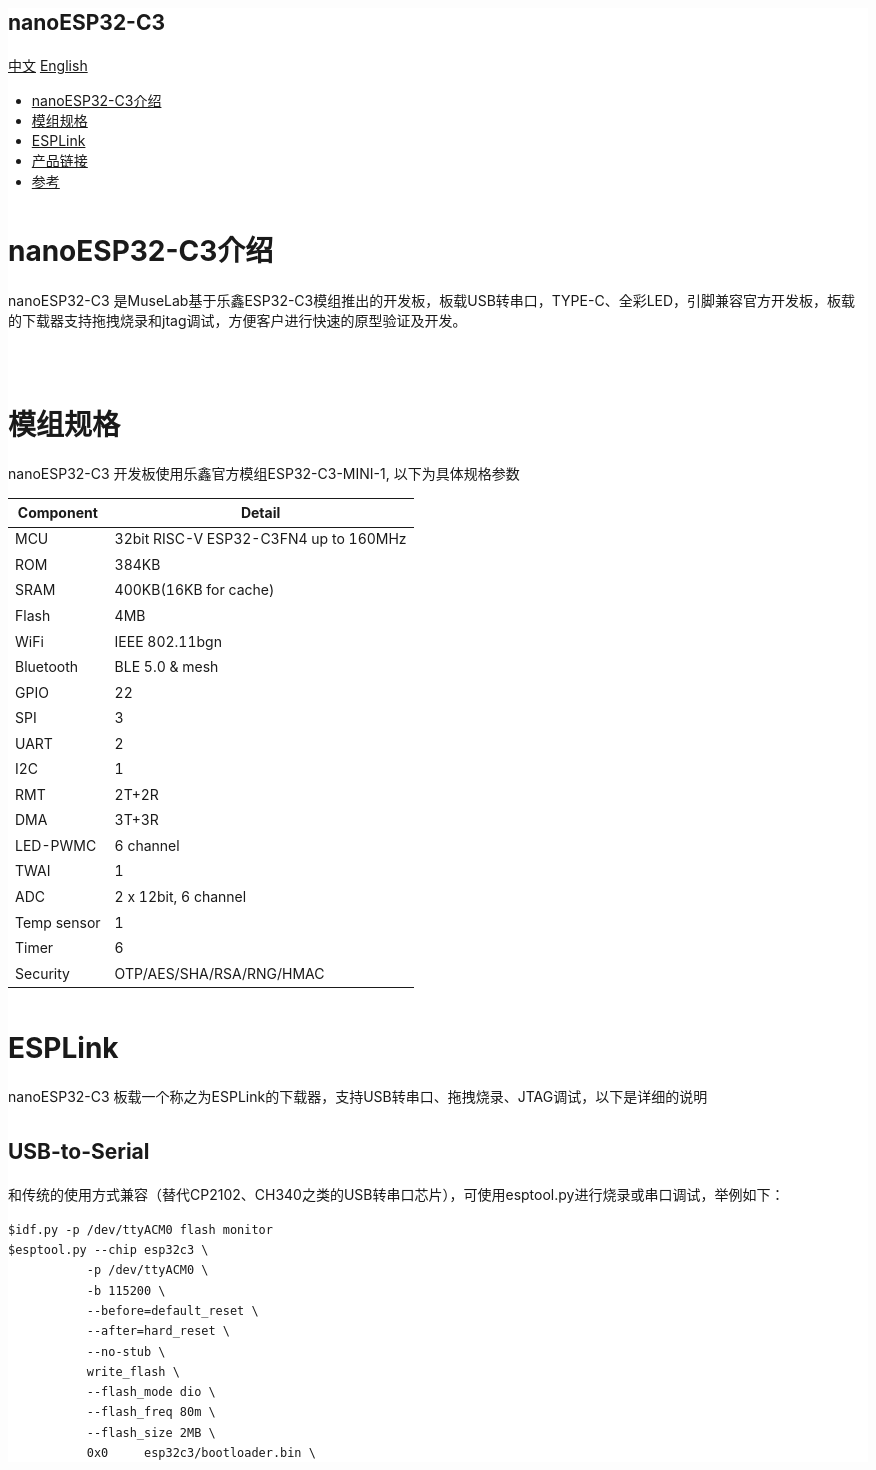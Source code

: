 nanoESP32-C3
-----------
[中文](./README_cn.md) [English](./README.md)

* [nanoESP32-C3介绍](#nanoESP32-C3介绍)
* [模组规格](#模组规格)
* [ESPLink](#ESPLink)
* [产品链接](#产品链接)
* [参考](#参考)


# nanoESP32-C3介绍
nanoESP32-C3 是MuseLab基于乐鑫ESP32-C3模组推出的开发板，板载USB转串口，TYPE-C、全彩LED，引脚兼容官方开发板，板载的下载器支持拖拽烧录和jtag调试，方便客户进行快速的原型验证及开发。


<div align=center>
<img src="https://github.com/wuxx/nanoESP32-C3/blob/master/doc/nanoESP32-C3-1.jpg" width = "500" alt="" align=center />
</div>

# 模组规格
nanoESP32-C3 开发板使用乐鑫官方模组ESP32-C3-MINI-1, 以下为具体规格参数

Component|Detail |
----|----|
MCU         | 32bit RISC-V ESP32-C3FN4 up to 160MHz |
ROM         | 384KB |
SRAM        | 400KB(16KB for cache) |
Flash       | 4MB |
WiFi        | IEEE 802.11bgn |
Bluetooth   | BLE 5.0 & mesh |
GPIO        | 22 |
SPI         | 3 |
UART        | 2 |
I2C         | 1 |
RMT         | 2T+2R |
DMA         | 3T+3R |
LED-PWMC    | 6 channel |
TWAI        | 1 |
ADC         | 2 x 12bit, 6 channel |
Temp sensor | 1 |
Timer       | 6 |
Security    | OTP/AES/SHA/RSA/RNG/HMAC |

# ESPLink
nanoESP32-C3 板载一个称之为ESPLink的下载器，支持USB转串口、拖拽烧录、JTAG调试，以下是详细的说明
## USB-to-Serial
和传统的使用方式兼容（替代CP2102、CH340之类的USB转串口芯片），可使用esptool.py进行烧录或串口调试，举例如下：
```
$idf.py -p /dev/ttyACM0 flash monitor
$esptool.py --chip esp32c3 \
           -p /dev/ttyACM0 \
           -b 115200 \
           --before=default_reset \
           --after=hard_reset \
           --no-stub \
           write_flash \
           --flash_mode dio \
           --flash_freq 80m \
           --flash_size 2MB \
           0x0     esp32c3/bootloader.bin \
```